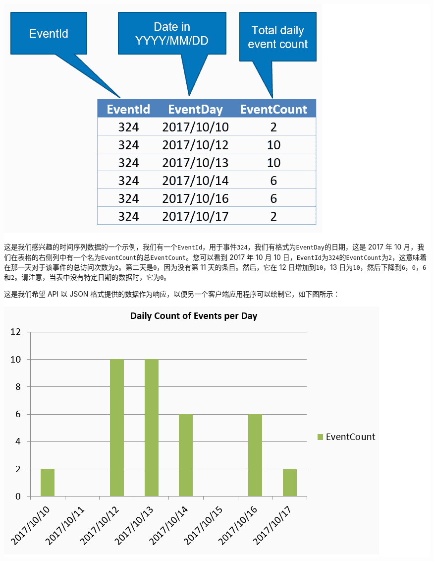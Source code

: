 ![](img/3b4c88d9-ce6b-4a8c-8629-57d0d64cb71e.png)

这是我们感兴趣的时间序列数据的一个示例，我们有一个`EventId`，用于事件`324`，我们有格式为`EventDay`的日期，这是 2017 年 10 月，我们在表格的右侧列中有一个名为`EventCount`的总`EventCount`。您可以看到 2017 年 10 月 10 日，`EventId`为`324`的`EventCount`为`2`，这意味着在那一天对于该事件的总访问次数为`2`。第二天是`0`，因为没有第 11 天的条目。然后，它在 12 日增加到`10`，13 日为`10`，然后下降到`6`，`0`，`6`和`2`。请注意，当表中没有特定日期的数据时，它为`0`。

这是我们希望 API 以 JSON 格式提供的数据作为响应，以便另一个客户端应用程序可以绘制它，如下图所示：

![](img/07f9fb37-d98e-4ace-a031-7efa48238f6c.png)
